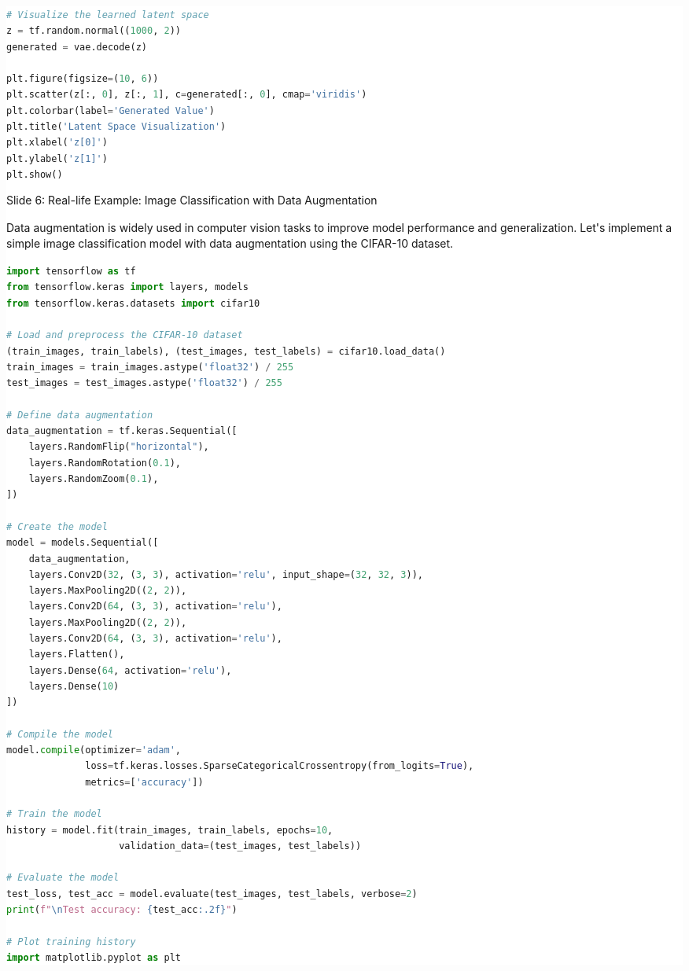 ```python
# Visualize the learned latent space
z = tf.random.normal((1000, 2))
generated = vae.decode(z)

plt.figure(figsize=(10, 6))
plt.scatter(z[:, 0], z[:, 1], c=generated[:, 0], cmap='viridis')
plt.colorbar(label='Generated Value')
plt.title('Latent Space Visualization')
plt.xlabel('z[0]')
plt.ylabel('z[1]')
plt.show()
```

Slide 6: Real-life Example: Image Classification with Data Augmentation

Data augmentation is widely used in computer vision tasks to improve model performance and generalization. Let's implement a simple image classification model with data augmentation using the CIFAR-10 dataset.

```python
import tensorflow as tf
from tensorflow.keras import layers, models
from tensorflow.keras.datasets import cifar10

# Load and preprocess the CIFAR-10 dataset
(train_images, train_labels), (test_images, test_labels) = cifar10.load_data()
train_images = train_images.astype('float32') / 255
test_images = test_images.astype('float32') / 255

# Define data augmentation
data_augmentation = tf.keras.Sequential([
    layers.RandomFlip("horizontal"),
    layers.RandomRotation(0.1),
    layers.RandomZoom(0.1),
])

# Create the model
model = models.Sequential([
    data_augmentation,
    layers.Conv2D(32, (3, 3), activation='relu', input_shape=(32, 32, 3)),
    layers.MaxPooling2D((2, 2)),
    layers.Conv2D(64, (3, 3), activation='relu'),
    layers.MaxPooling2D((2, 2)),
    layers.Conv2D(64, (3, 3), activation='relu'),
    layers.Flatten(),
    layers.Dense(64, activation='relu'),
    layers.Dense(10)
])

# Compile the model
model.compile(optimizer='adam',
              loss=tf.keras.losses.SparseCategoricalCrossentropy(from_logits=True),
              metrics=['accuracy'])

# Train the model
history = model.fit(train_images, train_labels, epochs=10, 
                    validation_data=(test_images, test_labels))

# Evaluate the model
test_loss, test_acc = model.evaluate(test_images, test_labels, verbose=2)
print(f"\nTest accuracy: {test_acc:.2f}")

# Plot training history
import matplotlib.pyplot as plt
```